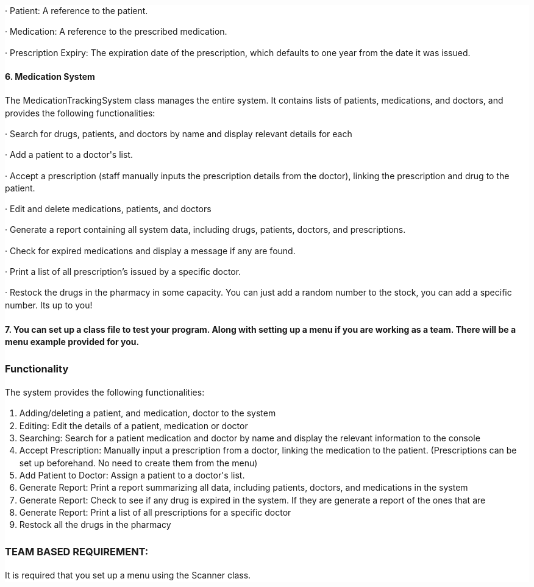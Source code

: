 · Patient: A reference to the patient.

· Medication: A reference to the prescribed medication.

· Prescription Expiry: The expiration date of the prescription, which defaults to one year from the date it was issued.

#### 6. Medication System

The MedicationTrackingSystem class manages the entire system. It contains lists of patients, medications, and doctors, and provides the following functionalities:

· Search for drugs, patients, and doctors by name and display relevant details for each

· Add a patient to a doctor's list.

· Accept a prescription (staff manually inputs the prescription details from the doctor), linking the prescription and drug to the patient.

· Edit and delete medications, patients, and doctors

· Generate a report containing all system data, including drugs, patients, doctors, and prescriptions.

· Check for expired medications and display a message if any are found.

· Print a list of all prescription’s issued by a specific doctor.

· Restock the drugs in the pharmacy in some capacity. You can just add a random number to the stock, you can add a specific number. Its up to you!

#### 7. You can set up a class file to test your program. Along with setting up a menu if you are working as a team. There will be a menu example provided for you.

### Functionality

The system provides the following functionalities:

1. Adding/deleting a patient, and medication, doctor to the system
2. Editing: Edit the details of a patient, medication or doctor
3. Searching: Search for a patient medication and doctor by name and display the relevant information to the console
4. Accept Prescription: Manually input a prescription from a doctor, linking the medication to the patient. (Prescriptions can be set up beforehand. No need to create them from the menu)
5. Add Patient to Doctor: Assign a patient to a doctor's list.
6. Generate Report: Print a report summarizing all data, including patients, doctors, and medications in the system
7. Generate Report: Check to see if any drug is expired in the system. If they are generate a report of the ones that are
8. Generate Report: Print a list of all prescriptions for a specific doctor
9. Restock all the drugs in the pharmacy

### TEAM BASED REQUIREMENT:

It is required that you set up a menu using the Scanner class.
